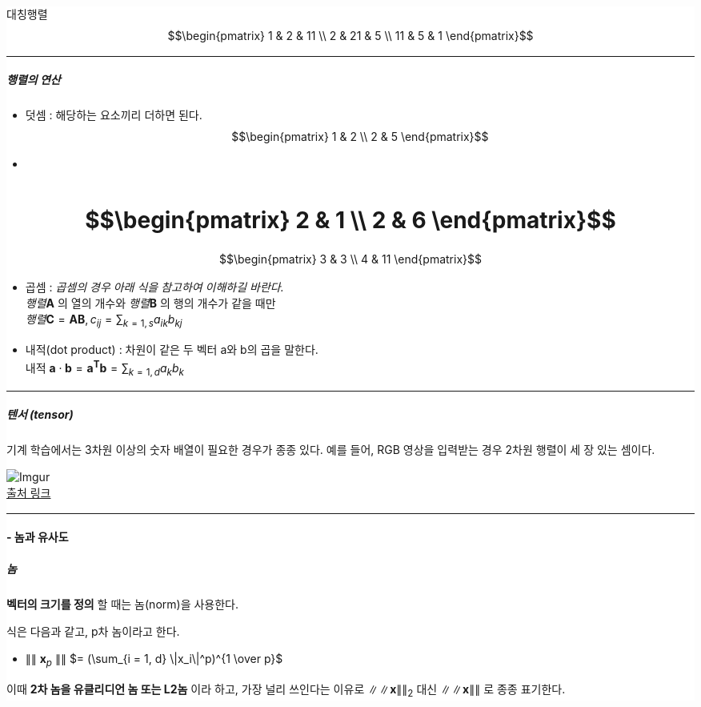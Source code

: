 대칭행렬  
$$\begin{pmatrix}
1 & 2 & 11 \\
2 & 21 & 5 \\
11 & 5 & 1
\end{pmatrix}$$  


---  



##### 행렬의 연산  

- 덧셈 : 해당하는 요소끼리 더하면 된다.  
$$\begin{pmatrix}
1 & 2 \\
2 & 5
\end{pmatrix}$$  
+  
$$\begin{pmatrix}
2 & 1 \\
2 & 6
\end{pmatrix}$$  
=  
$$\begin{pmatrix}
3 & 3 \\
4 & 11
\end{pmatrix}$$  

- 곱셈 : *곱셈의 경우 아래 식을 참고하여 이해하길 바란다.*  
$행렬 \mathbf{A}$ 의 열의 개수와 $행렬 \mathbf{B}$ 의 행의 개수가 같을 때만  
$행렬 \mathbf{C} = {\mathbf{AB}}, c_{ij} = \sum_{k=1,s} a_{ik} b_{kj}$  

- 내적(dot product) : 차원이 같은 두 벡터 a와 b의 곱을 말한다.  
내적 $\mathbf{a} \cdot  \mathbf{b} = \mathbf{a^T} \mathbf{b} = \sum_{k=1,d} a_{k} b_{k}$  

---  
##### 텐서 (tensor)
기계 학습에서는 3차원 이상의 숫자 배열이 필요한 경우가 종종 있다. 예를 들어, RGB 영상을 입력받는 경우 2차원 행렬이 세 장 있는 셈이다.  

![Imgur](https://i.imgur.com/yR8UR94.jpg)  
[출처 링크](https://ko.wikipedia.org/wiki/%ED%85%90%EC%84%9C)  

---  
#### - 놈과 유사도  

##### 놈  
**벡터의 크기를 정의** 할 때는 놈(norm)을 사용한다.  

식은 다음과 같고, p차 놈이라고 한다.  

* $\|\|$  $\mathbf{x}_p$  $\|\|$  $= (\sum_{i = 1, d} \|x_i\|^p)^{1 \over p}$  

이때 **2차 놈을 유클리디언 놈 또는 L2놈** 이라 하고, 가장 널리 쓰인다는 이유로 $\|\|\mathbf{x}\|\|_2$ 대신 $\|\|\mathbf{x}\|\|$ 로 종종 표기한다.  
